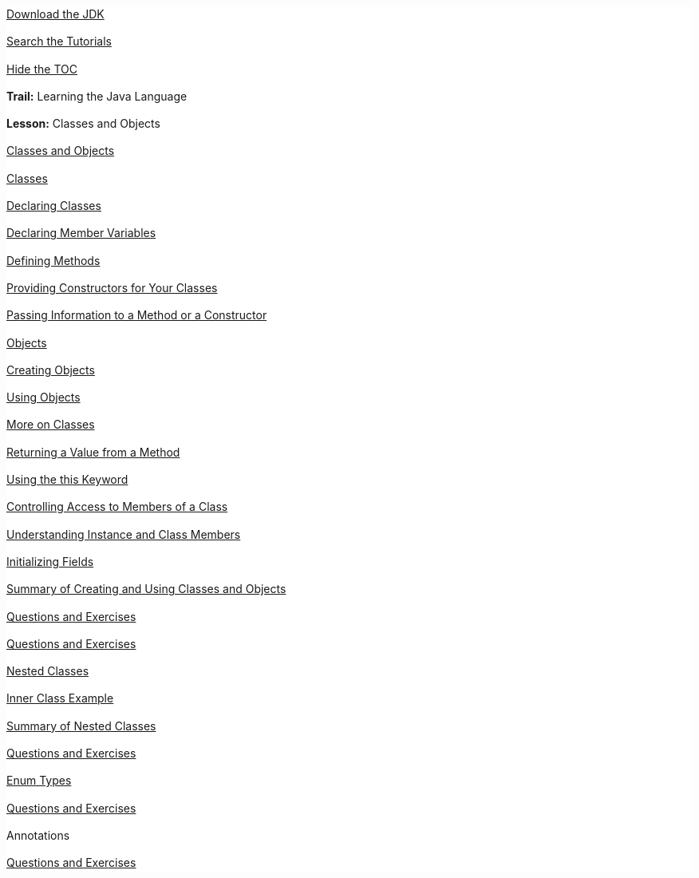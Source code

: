 [Download
the JDK](http://java.sun.com/javase/6/download.jsp)
  
[Search the
Tutorials](../../search.html)
  
[Hide the TOC](javascript:toggleLeft())

**Trail:** Learning the Java Language
  
**Lesson:** Classes and Objects

[Classes and Objects](index.html)

[Classes](classes.html)

[Declaring Classes](classdecl.html)

[Declaring Member Variables](variables.html)

[Defining Methods](methods.html)

[Providing Constructors for Your Classes](constructors.html)

[Passing Information to a Method or a Constructor](arguments.html)

[Objects](objects.html)

[Creating Objects](objectcreation.html)

[Using Objects](usingobject.html)

[More on Classes](more.html)

[Returning a Value from a Method](returnvalue.html)

[Using the this Keyword](thiskey.html)

[Controlling Access to Members of a Class](accesscontrol.html)

[Understanding Instance and Class Members](classvars.html)

[Initializing Fields](initial.html)

[Summary of Creating and Using Classes and Objects](summaryclasses.html)

[Questions and Exercises](QandE/creating-questions.html)

[Questions and Exercises](QandE/objects-questions.html)

[Nested Classes](nested.html)

[Inner Class Example](innerclasses.html)

[Summary of Nested Classes](summarynested.html)

[Questions and Exercises](QandE/nested-questions.html)

[Enum Types](enum.html)

[Questions and Exercises](QandE/enum-questions.html)

Annotations

[Questions and Exercises](QandE/annotations-questions.html)

